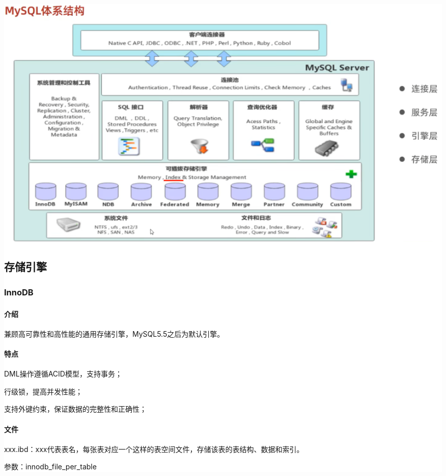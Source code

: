 ![mysql_1](../assets/mysql_1.png)

## 存储引擎

### InnoDB

#### 介绍

兼顾高可靠性和高性能的通用存储引擎，MySQL5.5之后为默认引擎。

#### 特点

DML操作遵循ACID模型，支持事务；

行级锁，提高并发性能；

支持外键约束，保证数据的完整性和正确性；

#### 文件

xxx.ibd：xxx代表表名，每张表对应一个这样的表空间文件，存储该表的表结构、数据和索引。

参数：innodb_file_per_table
